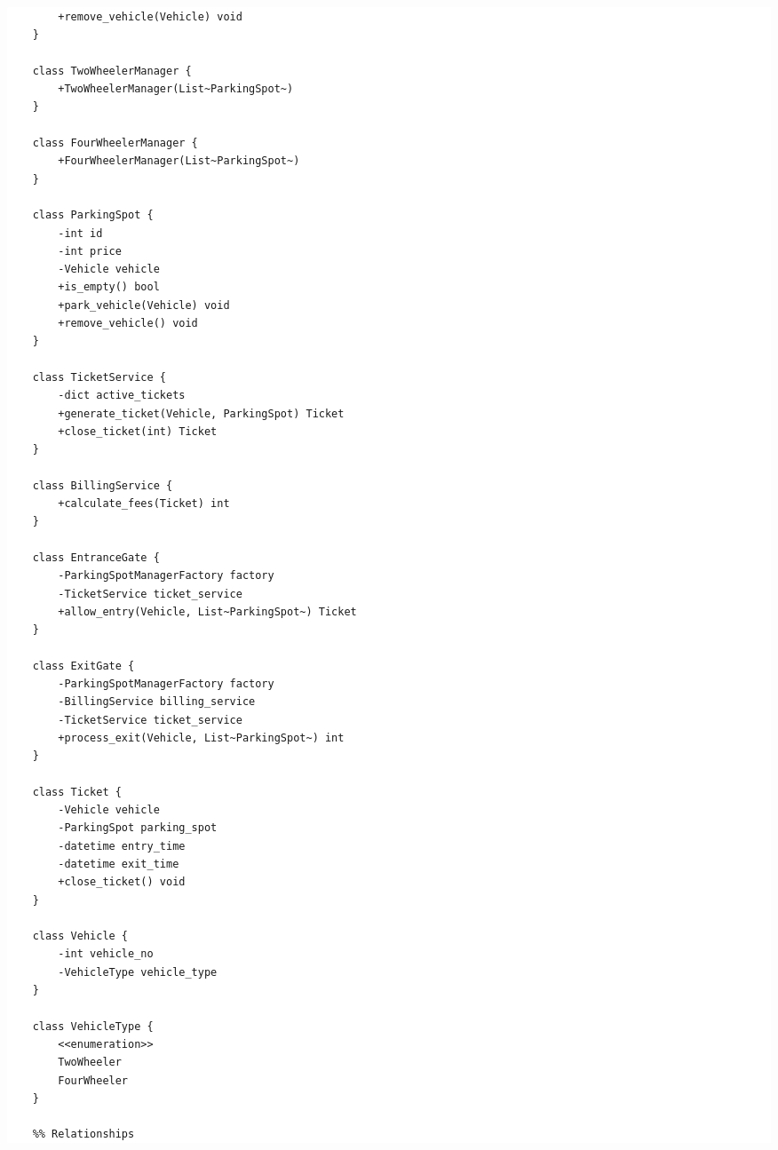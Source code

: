 ```mermaid
        +remove_vehicle(Vehicle) void
    }

    class TwoWheelerManager {
        +TwoWheelerManager(List~ParkingSpot~)
    }

    class FourWheelerManager {
        +FourWheelerManager(List~ParkingSpot~)
    }

    class ParkingSpot {
        -int id
        -int price
        -Vehicle vehicle
        +is_empty() bool
        +park_vehicle(Vehicle) void
        +remove_vehicle() void
    }

    class TicketService {
        -dict active_tickets
        +generate_ticket(Vehicle, ParkingSpot) Ticket
        +close_ticket(int) Ticket
    }

    class BillingService {
        +calculate_fees(Ticket) int
    }

    class EntranceGate {
        -ParkingSpotManagerFactory factory
        -TicketService ticket_service
        +allow_entry(Vehicle, List~ParkingSpot~) Ticket
    }

    class ExitGate {
        -ParkingSpotManagerFactory factory
        -BillingService billing_service
        -TicketService ticket_service
        +process_exit(Vehicle, List~ParkingSpot~) int
    }

    class Ticket {
        -Vehicle vehicle
        -ParkingSpot parking_spot
        -datetime entry_time
        -datetime exit_time
        +close_ticket() void
    }

    class Vehicle {
        -int vehicle_no
        -VehicleType vehicle_type
    }

    class VehicleType {
        <<enumeration>>
        TwoWheeler
        FourWheeler
    }

    %% Relationships
```